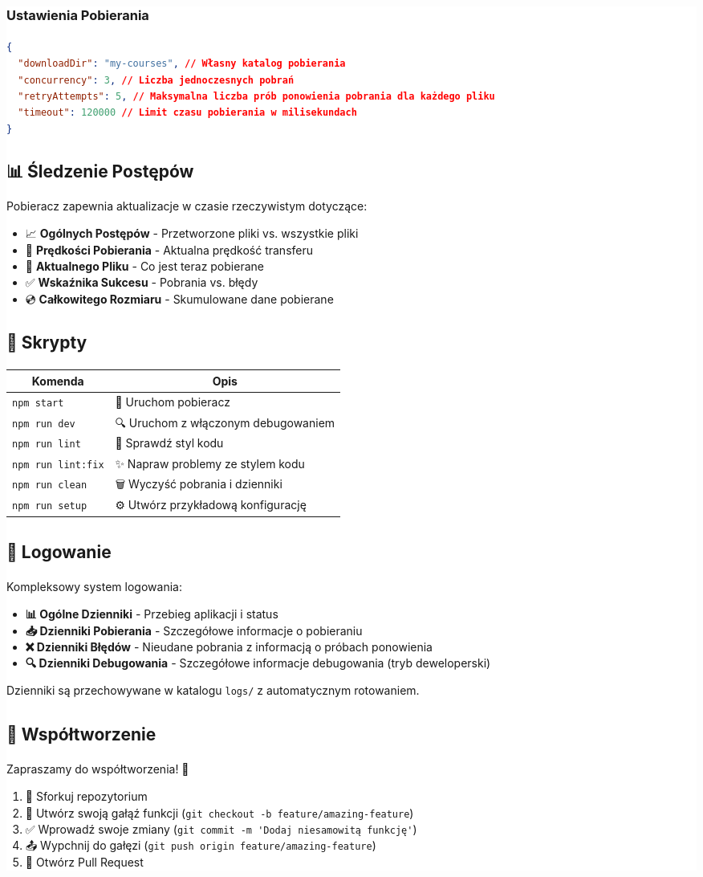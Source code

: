 ### Ustawienia Pobierania

```json
{
  "downloadDir": "my-courses", // Własny katalog pobierania
  "concurrency": 3, // Liczba jednoczesnych pobrań
  "retryAttempts": 5, // Maksymalna liczba prób ponowienia pobrania dla każdego pliku
  "timeout": 120000 // Limit czasu pobierania w milisekundach
}
```

## 📊 Śledzenie Postępów

Pobieracz zapewnia aktualizacje w czasie rzeczywistym dotyczące:

- 📈 **Ogólnych Postępów** - Przetworzone pliki vs. wszystkie pliki
- 💾 **Prędkości Pobierania** - Aktualna prędkość transferu
- 📁 **Aktualnego Pliku** - Co jest teraz pobierane
- ✅ **Wskaźnika Sukcesu** - Pobrania vs. błędy
- 💿 **Całkowitego Rozmiaru** - Skumulowane dane pobierane

## 🔧 Skrypty

| Komenda            | Opis                              |
| ------------------ | --------------------------------- |
| `npm start`        | 🚀 Uruchom pobieracz              |
| `npm run dev`      | 🔍 Uruchom z włączonym debugowaniem |
| `npm run lint`     | 🧹 Sprawdź styl kodu              |
| `npm run lint:fix` | ✨ Napraw problemy ze stylem kodu |
| `npm run clean`    | 🗑️ Wyczyść pobrania i dzienniki   |
| `npm run setup`    | ⚙️ Utwórz przykładową konfigurację |

## 📝 Logowanie

Kompleksowy system logowania:

- **📊 Ogólne Dzienniki** - Przebieg aplikacji i status
- **📥 Dzienniki Pobierania** - Szczegółowe informacje o pobieraniu
- **❌ Dzienniki Błędów** - Nieudane pobrania z informacją o próbach ponowienia
- **🔍 Dzienniki Debugowania** - Szczegółowe informacje debugowania (tryb deweloperski)

Dzienniki są przechowywane w katalogu `logs/` z automatycznym rotowaniem.

## 🤝 Współtworzenie

Zapraszamy do współtworzenia! 🎉

1. 🍴 Sforkuj repozytorium
2. 🌟 Utwórz swoją gałąź funkcji (`git checkout -b feature/amazing-feature`)
3. ✅ Wprowadź swoje zmiany (`git commit -m 'Dodaj niesamowitą funkcję'`)
4. 📤 Wypchnij do gałęzi (`git push origin feature/amazing-feature`)
5. 🔄 Otwórz Pull Request
